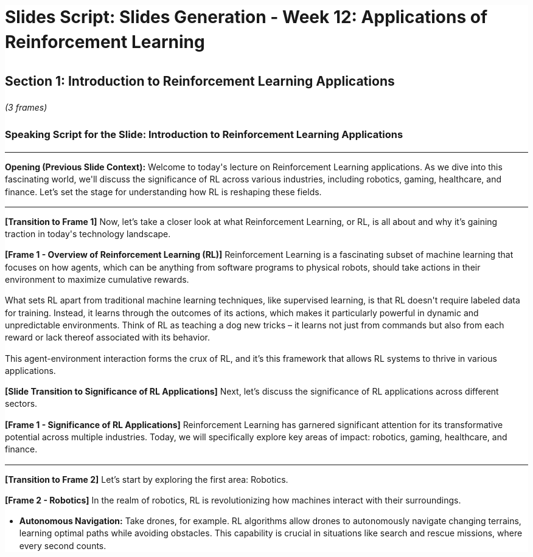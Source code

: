 # Slides Script: Slides Generation - Week 12: Applications of Reinforcement Learning

## Section 1: Introduction to Reinforcement Learning Applications
*(3 frames)*

### Speaking Script for the Slide: Introduction to Reinforcement Learning Applications

---

**Opening (Previous Slide Context):**
Welcome to today's lecture on Reinforcement Learning applications. As we dive into this fascinating world, we'll discuss the significance of RL across various industries, including robotics, gaming, healthcare, and finance. Let’s set the stage for understanding how RL is reshaping these fields. 

---

**[Transition to Frame 1]**
Now, let’s take a closer look at what Reinforcement Learning, or RL, is all about and why it’s gaining traction in today's technology landscape.

**[Frame 1 - Overview of Reinforcement Learning (RL)]**
Reinforcement Learning is a fascinating subset of machine learning that focuses on how agents, which can be anything from software programs to physical robots, should take actions in their environment to maximize cumulative rewards. 

What sets RL apart from traditional machine learning techniques, like supervised learning, is that RL doesn't require labeled data for training. Instead, it learns through the outcomes of its actions, which makes it particularly powerful in dynamic and unpredictable environments. Think of RL as teaching a dog new tricks – it learns not just from commands but also from each reward or lack thereof associated with its behavior. 

This agent-environment interaction forms the crux of RL, and it’s this framework that allows RL systems to thrive in various applications. 

**[Slide Transition to Significance of RL Applications]**
Next, let’s discuss the significance of RL applications across different sectors.

**[Frame 1 - Significance of RL Applications]**
Reinforcement Learning has garnered significant attention for its transformative potential across multiple industries. Today, we will specifically explore key areas of impact: robotics, gaming, healthcare, and finance.

---

**[Transition to Frame 2]**
Let’s start by exploring the first area: Robotics.

**[Frame 2 - Robotics]**
In the realm of robotics, RL is revolutionizing how machines interact with their surroundings. 

- **Autonomous Navigation:** Take drones, for example. RL algorithms allow drones to autonomously navigate changing terrains, learning optimal paths while avoiding obstacles. This capability is crucial in situations like search and rescue missions, where every second counts.
  